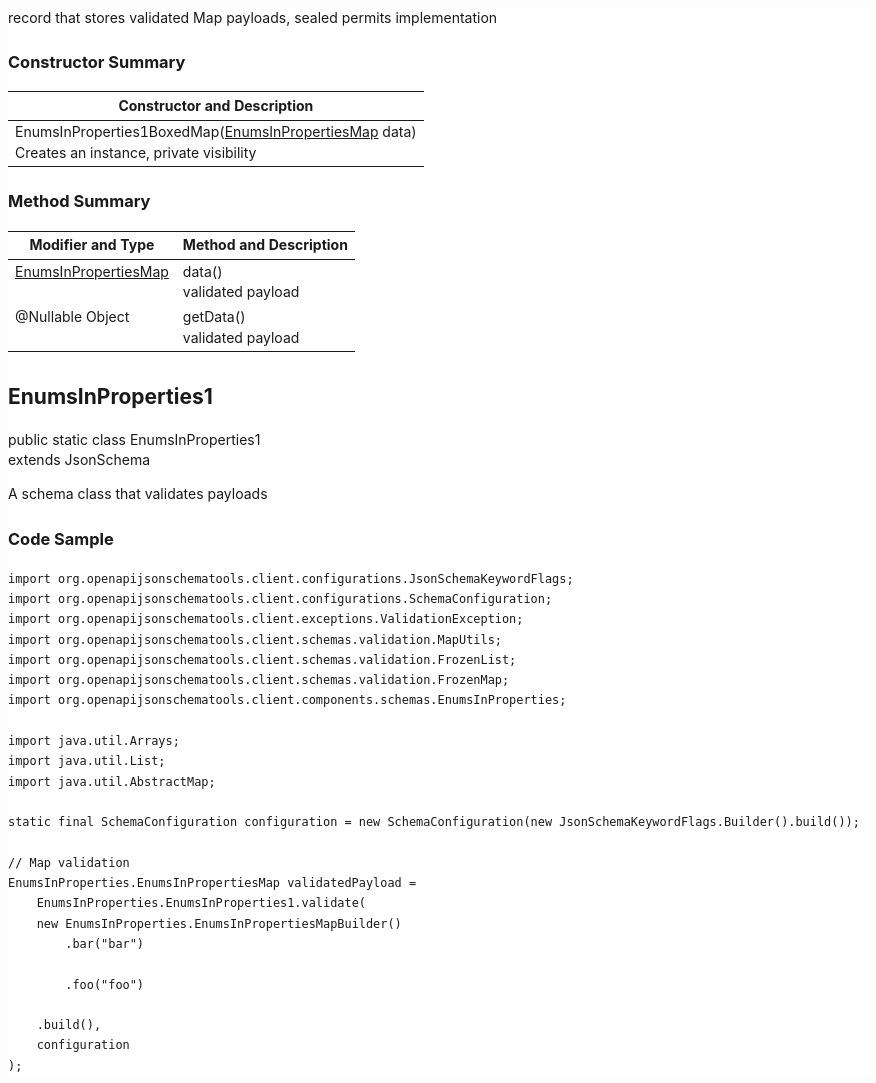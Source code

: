 record that stores validated Map payloads, sealed permits implementation

### Constructor Summary
| Constructor and Description |
| --------------------------- |
| EnumsInProperties1BoxedMap([EnumsInPropertiesMap](#enumsinpropertiesmap) data)<br>Creates an instance, private visibility |

### Method Summary
| Modifier and Type | Method and Description |
| ----------------- | ---------------------- |
| [EnumsInPropertiesMap](#enumsinpropertiesmap) | data()<br>validated payload |
| @Nullable Object | getData()<br>validated payload |

## EnumsInProperties1
public static class EnumsInProperties1<br>
extends JsonSchema

A schema class that validates payloads

### Code Sample
```
import org.openapijsonschematools.client.configurations.JsonSchemaKeywordFlags;
import org.openapijsonschematools.client.configurations.SchemaConfiguration;
import org.openapijsonschematools.client.exceptions.ValidationException;
import org.openapijsonschematools.client.schemas.validation.MapUtils;
import org.openapijsonschematools.client.schemas.validation.FrozenList;
import org.openapijsonschematools.client.schemas.validation.FrozenMap;
import org.openapijsonschematools.client.components.schemas.EnumsInProperties;

import java.util.Arrays;
import java.util.List;
import java.util.AbstractMap;

static final SchemaConfiguration configuration = new SchemaConfiguration(new JsonSchemaKeywordFlags.Builder().build());

// Map validation
EnumsInProperties.EnumsInPropertiesMap validatedPayload =
    EnumsInProperties.EnumsInProperties1.validate(
    new EnumsInProperties.EnumsInPropertiesMapBuilder()
        .bar("bar")

        .foo("foo")

    .build(),
    configuration
);
```

